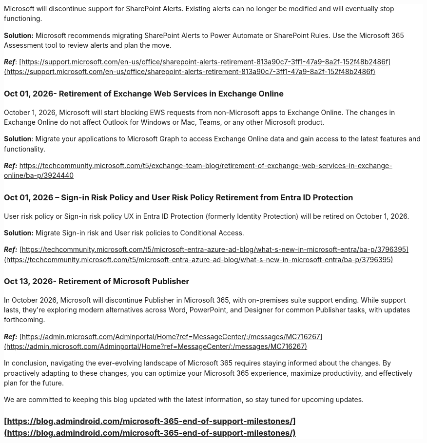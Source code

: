 Microsoft will discontinue support for SharePoint Alerts. Existing alerts can no longer be modified and will eventually stop functioning.

**Solution:** Microsoft recommends migrating SharePoint Alerts to Power Automate or SharePoint Rules. Use the Microsoft 365 Assessment tool to review alerts and plan the move.

**_Ref_**: [https://support.microsoft.com/en-us/office/sharepoint-alerts-retirement-813a90c7-3ff1-47a9-8a2f-152f48b2486f](https://support.microsoft.com/en-us/office/sharepoint-alerts-retirement-813a90c7-3ff1-47a9-8a2f-152f48b2486f)

### Oct 01, 2026- Retirement of Exchange Web Services in Exchange Online

  
October 1, 2026, Microsoft will start blocking EWS requests from non-Microsoft apps to Exchange Online. The changes in Exchange Online do not affect Outlook for Windows or Mac, Teams, or any other Microsoft product.

**Solution**: Migrate your applications to Microsoft Graph to access Exchange Online data and gain access to the latest features and functionality.

**_Ref:_** [https://techcommunity.microsoft.com/t5/exchange-team-blog/retirement-of-exchange-web-services-in-exchange-online/ba-p/3924440  
](https://techcommunity.microsoft.com/t5/exchange-team-blog/retirement-of-exchange-web-services-in-exchange-online/ba-p/3924440)

### Oct 01, 2026 – Sign-in Risk Policy and User Risk Policy Retirement from Entra ID Protection

User risk policy or Sign-in risk policy UX in Entra ID Protection (formerly Identity Protection) will be retired on October 1, 2026.

**Solution:** Migrate Sign-in risk and User risk policies to Conditional Access.

**_Ref:_** [https://techcommunity.microsoft.com/t5/microsoft-entra-azure-ad-blog/what-s-new-in-microsoft-entra/ba-p/3796395](https://techcommunity.microsoft.com/t5/microsoft-entra-azure-ad-blog/what-s-new-in-microsoft-entra/ba-p/3796395)

### Oct 13, 2026- Retirement of Microsoft Publisher

  
In October 2026, Microsoft will discontinue Publisher in Microsoft 365, with on-premises suite support ending. While support lasts, they're exploring modern alternatives across Word, PowerPoint, and Designer for common Publisher tasks, with updates forthcoming.

**_Ref:_** [https://admin.microsoft.com/Adminportal/Home?ref=MessageCenter/:/messages/MC716267](https://admin.microsoft.com/Adminportal/Home?ref=MessageCenter/:/messages/MC716267)

In conclusion, navigating the ever-evolving landscape of Microsoft 365 requires staying informed about the changes. By proactively adapting to these changes, you can optimize your Microsoft 365 experience, maximize productivity, and effectively plan for the future.  

We are committed to keeping this blog updated with the latest information, so stay tuned for upcoming updates.

### [https://blog.admindroid.com/microsoft-365-end-of-support-milestones/](https://blog.admindroid.com/microsoft-365-end-of-support-milestones/)